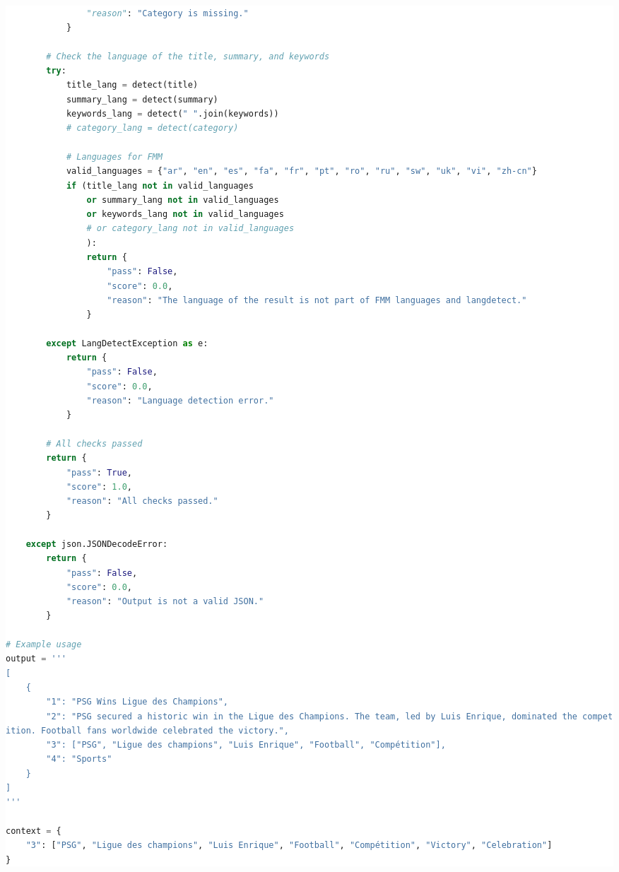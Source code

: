 ```python
                "reason": "Category is missing."
            }

        # Check the language of the title, summary, and keywords
        try:
            title_lang = detect(title)
            summary_lang = detect(summary)
            keywords_lang = detect(" ".join(keywords))
            # category_lang = detect(category)

            # Languages for FMM
            valid_languages = {"ar", "en", "es", "fa", "fr", "pt", "ro", "ru", "sw", "uk", "vi", "zh-cn"}
            if (title_lang not in valid_languages
                or summary_lang not in valid_languages
                or keywords_lang not in valid_languages
                # or category_lang not in valid_languages
                ):
                return {
                    "pass": False,
                    "score": 0.0,
                    "reason": "The language of the result is not part of FMM languages and langdetect."
                }

        except LangDetectException as e:
            return {
                "pass": False,
                "score": 0.0,
                "reason": "Language detection error."
            }

        # All checks passed
        return {
            "pass": True,
            "score": 1.0,
            "reason": "All checks passed."
        }

    except json.JSONDecodeError:
        return {
            "pass": False,
            "score": 0.0,
            "reason": "Output is not a valid JSON."
        }

# Example usage
output = '''
[
    {
        "1": "PSG Wins Ligue des Champions",
        "2": "PSG secured a historic win in the Ligue des Champions. The team, led by Luis Enrique, dominated the competition. Football fans worldwide celebrated the victory.",
        "3": ["PSG", "Ligue des champions", "Luis Enrique", "Football", "Compétition"],
        "4": "Sports"
    }
]
'''

context = {
    "3": ["PSG", "Ligue des champions", "Luis Enrique", "Football", "Compétition", "Victory", "Celebration"]
}
```